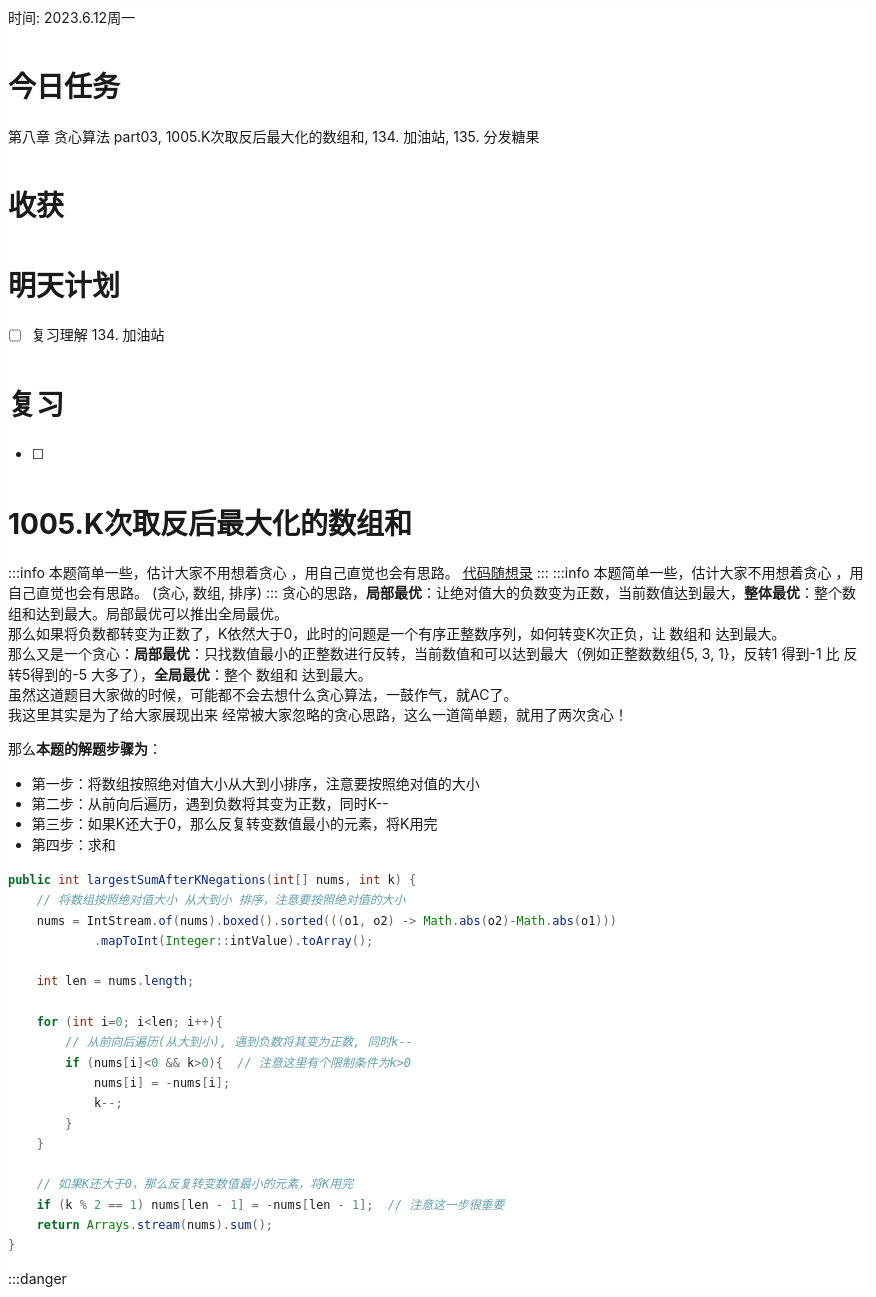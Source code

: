 时间: 2023.6.12周一
<a name="sPFyY"></a>
# 今日任务
第八章 贪心算法 part03, 1005.K次取反后最大化的数组和, 134. 加油站, 135. 分发糖果  
<a name="CXkSh"></a>
# 收获
<a name="KOISD"></a>
# 明天计划

- [ ] 复习理解 134. 加油站 

<a name="XBsr0"></a>
# 复习

- [ ] <br />

<a name="nfJq2"></a>
# 1005.K次取反后最大化的数组和  
:::info
本题简单一些，估计大家不用想着贪心 ，用自己直觉也会有思路。 [代码随想录](https://programmercarl.com/1005.K%E6%AC%A1%E5%8F%96%E5%8F%8D%E5%90%8E%E6%9C%80%E5%A4%A7%E5%8C%96%E7%9A%84%E6%95%B0%E7%BB%84%E5%92%8C.html)
:::
:::info
本题简单一些，估计大家不用想着贪心 ，用自己直觉也会有思路。 (贪心, 数组, 排序)
:::
贪心的思路，**局部最优**：让绝对值大的负数变为正数，当前数值达到最大，**整体最优**：整个数组和达到最大。局部最优可以推出全局最优。<br />那么如果将负数都转变为正数了，K依然大于0，此时的问题是一个有序正整数序列，如何转变K次正负，让 数组和 达到最大。<br />那么又是一个贪心：**局部最优**：只找数值最小的正整数进行反转，当前数值和可以达到最大（例如正整数数组{5, 3, 1}，反转1 得到-1 比 反转5得到的-5 大多了），**全局最优**：整个 数组和 达到最大。<br />虽然这道题目大家做的时候，可能都不会去想什么贪心算法，一鼓作气，就AC了。<br />我这里其实是为了给大家展现出来 经常被大家忽略的贪心思路，这么一道简单题，就用了两次贪心！

那么**本题的解题步骤为**：

- 第一步：将数组按照绝对值大小从大到小排序，注意要按照绝对值的大小
- 第二步：从前向后遍历，遇到负数将其变为正数，同时K--
- 第三步：如果K还大于0，那么反复转变数值最小的元素，将K用完
- 第四步：求和
```java
public int largestSumAfterKNegations(int[] nums, int k) {
    // 将数组按照绝对值大小 从大到小 排序，注意要按照绝对值的大小
    nums = IntStream.of(nums).boxed().sorted(((o1, o2) -> Math.abs(o2)-Math.abs(o1)))
            .mapToInt(Integer::intValue).toArray();

    int len = nums.length;

    for (int i=0; i<len; i++){
        // 从前向后遍历(从大到小), 遇到负数将其变为正数, 同时k--
        if (nums[i]<0 && k>0){  // 注意这里有个限制条件为k>0
            nums[i] = -nums[i];
            k--;
        }
    }

    // 如果K还大于0，那么反复转变数值最小的元素，将K用完
    if (k % 2 == 1) nums[len - 1] = -nums[len - 1];  // 注意这一步很重要
    return Arrays.stream(nums).sum();
}
```
:::danger
